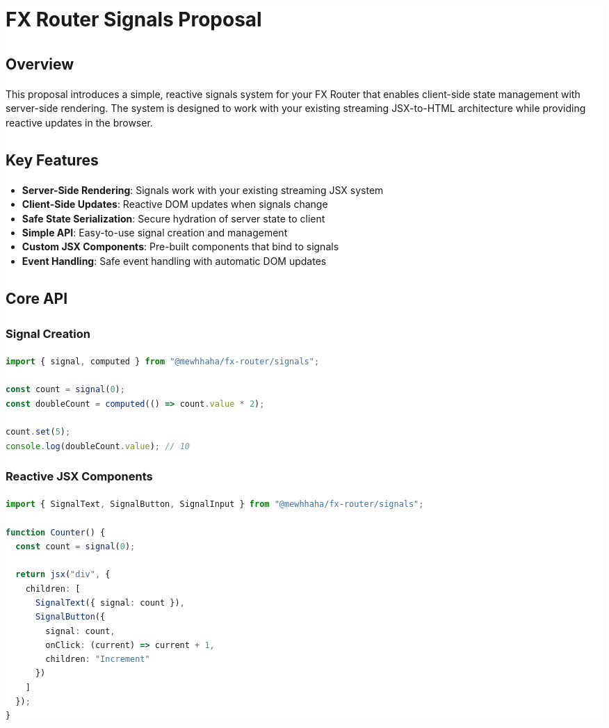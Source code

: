 # FX Router Signals Proposal

## Overview

This proposal introduces a simple, reactive signals system for your FX Router that enables client-side state management with server-side rendering. The system is designed to work with your existing streaming JSX-to-HTML architecture while providing reactive updates in the browser.

## Key Features

- **Server-Side Rendering**: Signals work with your existing streaming JSX system
- **Client-Side Updates**: Reactive DOM updates when signals change
- **Safe State Serialization**: Secure hydration of server state to client
- **Simple API**: Easy-to-use signal creation and management
- **Custom JSX Components**: Pre-built components that bind to signals
- **Event Handling**: Safe event handling with automatic DOM updates

## Core API

### Signal Creation

```typescript
import { signal, computed } from "@mewhhaha/fx-router/signals";

const count = signal(0);
const doubleCount = computed(() => count.value * 2);

count.set(5);
console.log(doubleCount.value); // 10
```

### Reactive JSX Components

```typescript
import { SignalText, SignalButton, SignalInput } from "@mewhhaha/fx-router/signals";

function Counter() {
  const count = signal(0);
  
  return jsx("div", {
    children: [
      SignalText({ signal: count }),
      SignalButton({
        signal: count,
        onClick: (current) => current + 1,
        children: "Increment"
      })
    ]
  });
}
```
